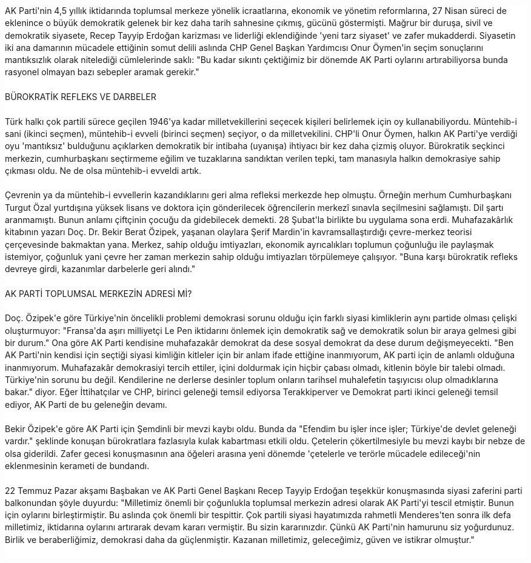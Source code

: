    AK Parti'nin 4,5 yıllık iktidarında toplumsal merkeze yönelik icraatlarına, ekonomik ve yönetim reformlarına, 27 Nisan süreci de eklenince o büyük demokratik gelenek bir kez daha tarih sahnesine çıkmış, gücünü göstermişti. Mağrur bir duruşa, sivil ve demokratik siyasete, Recep Tayyip Erdoğan karizması ve liderliği eklendiğinde 'yeni tarz siyaset' ve zafer mukadderdi. Siyasetin iki ana damarının mücadele ettiğinin somut delili aslında CHP Genel Başkan Yardımcısı Onur Öymen'in seçim sonuçlarını mantıksızlık olarak nitelediği cümlelerinde saklı: "Bu kadar sıkıntı çektiğimiz bir dönemde AK Parti oylarını artırabiliyorsa bunda rasyonel olmayan bazı sebepler aramak gerekir."
   <br/>
   <br/>
   BÜROKRATİK REFLEKS VE DARBELER
   <br/>
   <br/>
   Türk halkı çok partili sürece geçilen 1946'ya kadar milletvekillerini seçecek kişileri belirlemek için oy kullanabiliyordu. Müntehib-i sani (ikinci seçmen), müntehib-i evveli (birinci seçmen) seçiyor, o da milletvekilini. CHP'li Onur Öymen, halkın AK Parti'ye verdiği oyu 'mantıksız' bulduğunu açıklarken demokratik bir intibaha (uyanışa) ihtiyacı bir kez daha çizmiş oluyor. Bürokratik seçkinci merkezin, cumhurbaşkanı seçtirmeme eğilim ve tuzaklarına sandıktan verilen tepki, tam manasıyla halkın demokrasiye sahip çıkması oldu. Ne de olsa müntehib-i evveldi artık.
   <br/>
   <br/>
   Çevrenin ya da müntehib-i evvellerin kazandıklarını geri alma refleksi merkezde hep olmuştu. Örneğin merhum Cumhurbaşkanı Turgut Özal yurtdışına yüksek lisans ve doktora için gönderilecek öğrencilerin merkezî sınavla seçilmesini sağlamıştı. Dil şartı aranmamıştı. Bunun anlamı çiftçinin çocuğu da gidebilecek demekti. 28 Şubat'la birlikte bu uygulama sona erdi. Muhafazakârlık kitabının yazarı Doç. Dr. Bekir Berat Özipek, yaşanan olaylara Şerif Mardin'in kavramsallaştırdığı çevre-merkez teorisi çerçevesinde bakmaktan yana. Merkez, sahip olduğu imtiyazları, ekonomik ayrıcalıkları toplumun çoğunluğu ile paylaşmak istemiyor, çoğunluk yani çevre her zaman merkezin sahip olduğu imtiyazları törpülemeye çalışıyor. "Buna karşı bürokratik refleks devreye girdi, kazanımlar darbelerle geri alındı."
   <br/>
   <br/>
   AK PARTİ TOPLUMSAL MERKEZİN ADRESİ Mİ?
   <br/>
   <br/>
   Doç. Özipek'e göre Türkiye'nin öncelikli problemi demokrasi sorunu olduğu için farklı siyasi kimliklerin aynı partide olması çelişki oluşturmuyor: "Fransa'da aşırı milliyetçi Le Pen iktidarını önlemek için demokratik sağ ve demokratik solun bir araya gelmesi gibi bir durum." Ona göre AK Parti kendisine muhafazakâr demokrat da dese sosyal demokrat da dese durum değişmeyecekti. "Ben AK Parti'nin kendisi için seçtiği siyasi kimliğin kitleler için bir anlam ifade ettiğine inanmıyorum, AK parti için de anlamlı olduğuna inanmıyorum. Muhafazakâr demokrasiyi tercih ettiler, içini doldurmak için hiçbir çabası olmadı, kitlenin böyle bir talebi olmadı. Türkiye'nin sorunu bu değil. Kendilerine ne derlerse desinler toplum onların tarihsel muhalefetin taşıyıcısı olup olmadıklarına bakar." diyor. Eğer İttihatçılar ve CHP, birinci geleneği temsil ediyorsa Terakkiperver ve Demokrat parti ikinci geleneği temsil ediyor, AK Parti de bu geleneğin devamı.
   <br/>
   <br/>
   Bekir Özipek'e göre AK Parti için Şemdinli bir mevzi kaybı oldu. Bunda da "Efendim bu işler ince işler; Türkiye'de devlet geleneği vardır." şeklinde konuşan bürokratlara fazlasıyla kulak kabartması etkili oldu. Çetelerin çökertilmesiyle bu mevzi kaybı bir nebze de olsa giderildi. Zafer gecesi konuşmasının ana öğeleri arasına yeni dönemde 'çetelerle ve terörle mücadele edileceği'nin eklenmesinin kerameti de bundandı.
   <br/>
   <br/>
   22 Temmuz Pazar akşamı Başbakan ve AK Parti Genel Başkanı Recep Tayyip Erdoğan teşekkür konuşmasında siyasi zaferini parti balkonundan şöyle duyurdu: "Milletimiz önemli bir çoğunlukla toplumsal merkezin adresi olarak AK Parti'yi tescil etmiştir. Bunun için oylarını birleştirmiştir. Bu aslında çok önemli bir tespittir. Çok partili siyasi hayatımızda rahmetli Menderes'ten sonra ilk defa milletimiz, iktidarına oylarını artırarak devam kararı vermiştir. Bu sizin kararınızdır. Çünkü AK Parti'nin hamurunu siz yoğurdunuz. Birlik ve beraberliğimiz, demokrasi daha da güçlenmiştir. Kazanan milletimiz, geleceğimiz, güven ve istikrar olmuştur."
   <br/>
   <br/>